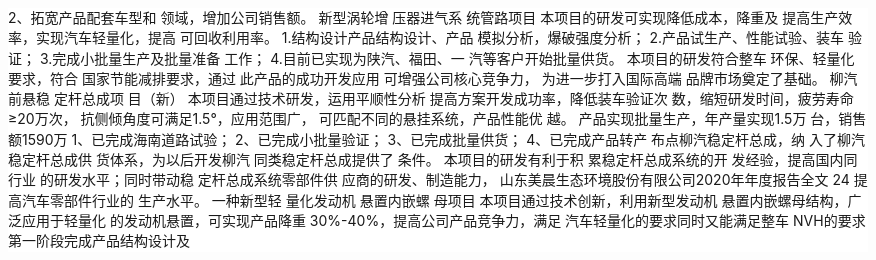 2、拓宽产品配套车型和
领域，增加公司销售额。
新型涡轮增
压器进气系
统管路项目
本项目的研发可实现降低成本，降重及
提高生产效率，实现汽车轻量化，提高
可回收利用率。
1.结构设计产品结构设计、产品
模拟分析，爆破强度分析；
2.产品试生产、性能试验、装车
验证；
3.完成小批量生产及批量准备
工作；
4.目前已实现为陕汽、福田、一
汽等客户开始批量供货。
本项目的研发符合整车
环保、轻量化要求，符合
国家节能减排要求，通过
此产品的成功开发应用
可增强公司核心竞争力，
为进一步打入国际高端
品牌市场奠定了基础。
柳汽前悬稳
定杆总成项
目（新）
本项目通过技术研发，运用平顺性分析
提高方案开发成功率，降低装车验证次
数，缩短研发时间，疲劳寿命≥20万次，
抗侧倾角度可满足1.5°，应用范围广，
可匹配不同的悬挂系统，产品性能优
越。
产品实现批量生产，年产量实现1.5万
台，销售额1590万
1、已完成海南道路试验；
2、已完成小批量验证；
3、已完成批量供货；
4、已完成产品转产
布点柳汽稳定杆总成，纳
入了柳汽稳定杆总成供
货体系，为以后开发柳汽
同类稳定杆总成提供了
条件。
本项目的研发有利于积
累稳定杆总成系统的开
发经验，提高国内同行业
的研发水平；同时带动稳
定杆总成系统零部件供
应商的研发、制造能力，
山东美晨生态环境股份有限公司2020年年度报告全文
24
提高汽车零部件行业的
生产水平。
一种新型轻
量化发动机
悬置内嵌螺
母项目
本项目通过技术创新，利用新型发动机
悬置内嵌螺母结构，广泛应用于轻量化
的发动机悬置，可实现产品降重
30%-40%，提高公司产品竞争力，满足
汽车轻量化的要求同时又能满足整车
NVH的要求
第一阶段完成产品结构设计及
